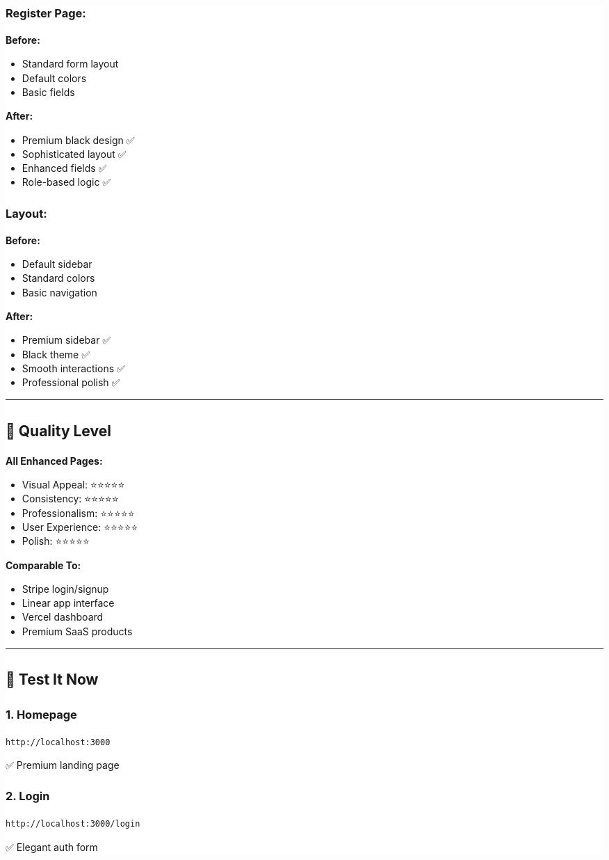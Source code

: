 ### **Register Page:**
**Before:**
- Standard form layout
- Default colors
- Basic fields

**After:**
- Premium black design ✅
- Sophisticated layout ✅
- Enhanced fields ✅
- Role-based logic ✅

### **Layout:**
**Before:**
- Default sidebar
- Standard colors
- Basic navigation

**After:**
- Premium sidebar ✅
- Black theme ✅
- Smooth interactions ✅
- Professional polish ✅

---

## 🎊 **Quality Level**

**All Enhanced Pages:**
- Visual Appeal: ⭐⭐⭐⭐⭐
- Consistency: ⭐⭐⭐⭐⭐
- Professionalism: ⭐⭐⭐⭐⭐
- User Experience: ⭐⭐⭐⭐⭐
- Polish: ⭐⭐⭐⭐⭐

**Comparable To:**
- Stripe login/signup
- Linear app interface
- Vercel dashboard
- Premium SaaS products

---

## 🚀 **Test It Now**

### **1. Homepage**
```
http://localhost:3000
```
✅ Premium landing page

### **2. Login**
```
http://localhost:3000/login
```
✅ Elegant auth form
